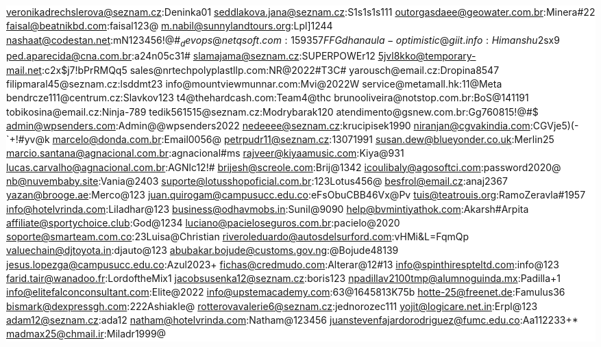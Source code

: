 veronikadrechslerova@seznam.cz:Deninka01
seddlakova.jana@seznam.cz:S1s1s1s111
outorgasdaee@geowater.com.br:Minera#22
faisal@beatnikbd.com:faisal123@
m.nabil@sunnylandtours.org:Lpl]1244
nashaat@codestan.net:mN123456!@#$_
devops@netqsoft.com:159357FFG%Aks&SGN
dhanaula-optimistic@giit.info:Himanshu2$sx9
ped.aparecida@cna.com.br:a24n05c31#
slamajama@seznam.cz:SUPERPOWEr12
5jvl8kko@temporary-mail.net:c2x$j7!bPrRMQq5
sales@nrtechpolyplastllp.com:NR@2022#T3C#
yarousch@email.cz:Dropina8547
filipmaral45@seznam.cz:lsddmt23
info@mountviewmunnar.com:Mvi@2022W
service@metamall.hk:11@Meta
bendrcze111@centrum.cz:Slavkov123
t4@thehardcash.com:Team4@thc
brunooliveira@notstop.com.br:BoS@141191
tobikosina@email.cz:Ninja-789
tedik561515@seznam.cz:Modrybarak120
atendimento@gsnew.com.br:Gg760815!@#$
admin@wpsenders.com:Admin@@wpsenders2022
nedeeee@seznam.cz:krucipisek1990
niranjan@cgvakindia.com:CGVje5)(-`+!#yv@k
marcelo@donda.com.br:Email0056@
petrpudr11@seznam.cz:13071991
susan.dew@blueyonder.co.uk:Merlin25
marcio.santana@agnacional.com.br:agnacional#ms
rajveer@kiyaamusic.com:Kiya@931
lucas.carvalho@agnacional.com.br:AGNlc12!#
brijesh@screole.com:Brij@1342
icoulibaly@agosoftci.com:password2020@
nb@nuvembaby.site:Vania@2403
suporte@lotusshopoficial.com.br:123Lotus456@
besfrol@email.cz:anaj2367
yazan@brooge.ae:Merco@123
juan.quirogam@campusucc.edu.co:eFsObuCBB46Vx@Pv
tuis@teatrouis.org:RamoZeravla#1957
info@hotelvrinda.com:Liladhar@123
business@odhavmobs.in:Sunil@9090
help@bvmintiyathok.com:Akarsh#Arpita
affiliate@sportychoice.club:God@1234
luciano@pacieloseguros.com.br:pacielo@2020
soporte@smarteam.com.co:23Luisa@Christian
riveroleduardo@autosdelsurford.com:vHMi&L=FqmQp
valuechain@djtoyota.in:djauto@123
abubakar.bojude@customs.gov.ng:@Bojude48139
jesus.lopezga@campusucc.edu.co:Azul2023+
fichas@credmudo.com:Alterar@12#13
info@spinthirespteltd.com:info@123
farid.tair@wanadoo.fr:LordoftheMix1
jacobsusenka12@seznam.cz:boris123
npadillav2100tmp@alumnoguinda.mx:Padilla+1
info@elitefalconconsultant.com:Elite@2022
info@upstemacademy.com:63@1645813K75b
hotte-25@freenet.de:Famulus36
bismark@dexpressgh.com:222Ashiakle@
rotterovavalerie6@seznam.cz:jednorozec111
yojit@logicare.net.in:Erpl@123
adam12@seznam.cz:ada12
natham@hotelvrinda.com:Natham@123456
juanstevenfajardorodriguez@fumc.edu.co:Aa112233+*
madmax25@chmail.ir:Miladr1999@